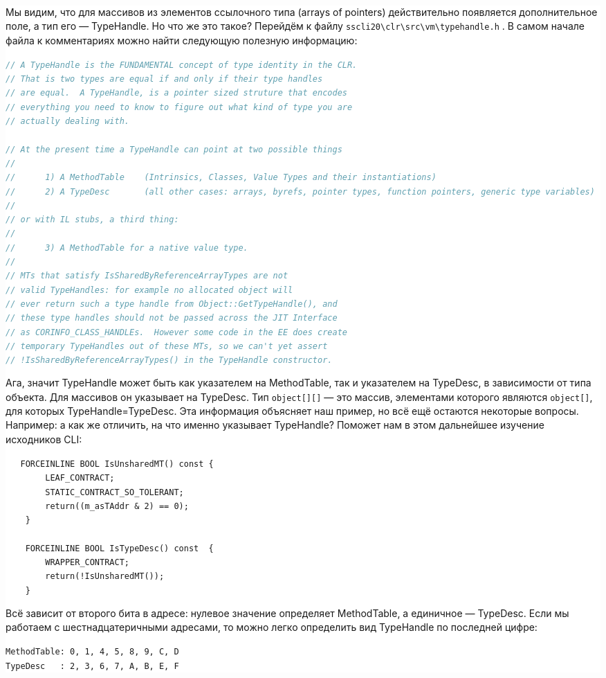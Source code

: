 
Мы видим, что для массивов из элементов ссылочного типа (arrays of pointers) действительно появляется дополнительное поле, а тип его — TypeHandle. Но что же это такое? Перейдём к файлу `sscli20\clr\src\vm\typehandle.h` . В самом начале файла к комментариях можно найти следующую полезную информацию:

~~~ cs
// A TypeHandle is the FUNDAMENTAL concept of type identity in the CLR.
// That is two types are equal if and only if their type handles
// are equal.  A TypeHandle, is a pointer sized struture that encodes 
// everything you need to know to figure out what kind of type you are
// actually dealing with.  

// At the present time a TypeHandle can point at two possible things
//
//      1) A MethodTable    (Intrinsics, Classes, Value Types and their instantiations)
//      2) A TypeDesc       (all other cases: arrays, byrefs, pointer types, function pointers, generic type variables)  
//
// or with IL stubs, a third thing:
//
//      3) A MethodTable for a native value type.
//
// MTs that satisfy IsSharedByReferenceArrayTypes are not 
// valid TypeHandles: for example no allocated object will
// ever return such a type handle from Object::GetTypeHandle(), and
// these type handles should not be passed across the JIT Interface
// as CORINFO_CLASS_HANDLEs.  However some code in the EE does create 
// temporary TypeHandles out of these MTs, so we can't yet assert 
// !IsSharedByReferenceArrayTypes() in the TypeHandle constructor.
~~~

Ага, значит TypeHandle может быть как указателем на MethodTable, так и указателем на TypeDesc, в зависимости от типа объекта. Для массивов он указывает на TypeDesc. Тип `object[][]` — это массив, элементами которого являются `object[]`, для которых TypeHandle=TypeDesc. Эта информация объясняет наш пример, но всё ещё остаются некоторые вопросы. Например: а как же отличить, на что именно указывает TypeHandle? Поможет нам в этом дальнейшее изучение исходников CLI:

~~~
   FORCEINLINE BOOL IsUnsharedMT() const {
        LEAF_CONTRACT;
        STATIC_CONTRACT_SO_TOLERANT;
        return((m_asTAddr & 2) == 0);
    }

    FORCEINLINE BOOL IsTypeDesc() const  {
        WRAPPER_CONTRACT;
        return(!IsUnsharedMT());
    }
~~~

Всё зависит от второго бита в адресе: нулевое значение определяет MethodTable, а единичное — TypeDesc. Если мы работаем с шестнадцатеричными адресами, то можно легко определить вид TypeHandle по последней цифре:

~~~
MethodTable: 0, 1, 4, 5, 8, 9, C, D
TypeDesc   : 2, 3, 6, 7, A, B, E, F
~~~
